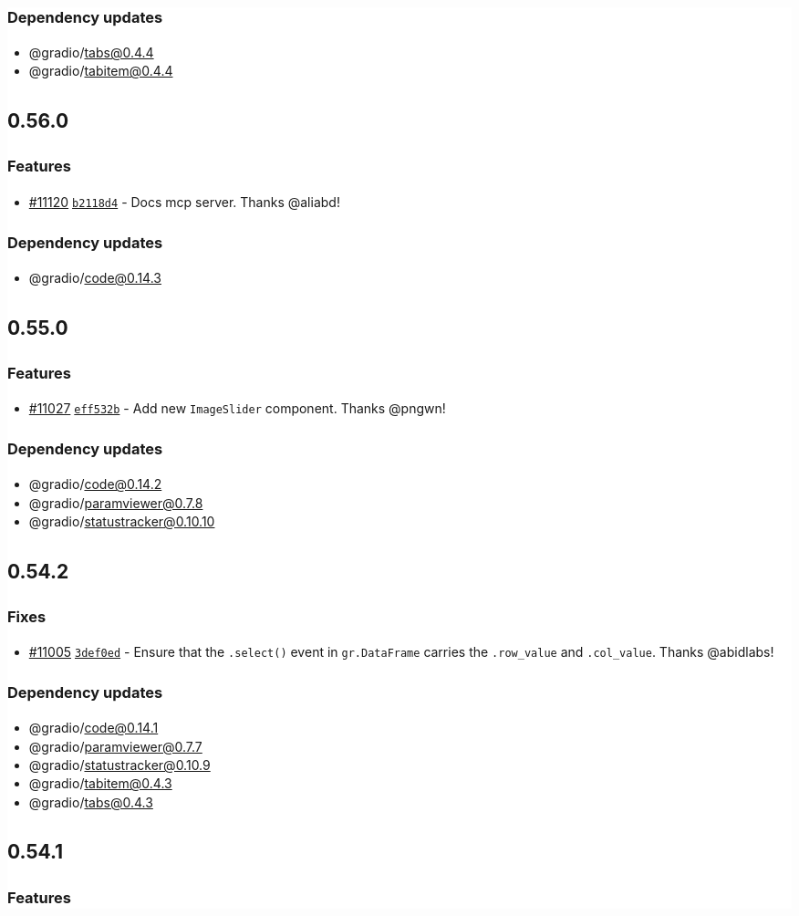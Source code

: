 ### Dependency updates

- @gradio/tabs@0.4.4
- @gradio/tabitem@0.4.4

## 0.56.0

### Features

- [#11120](https://github.com/gradio-app/gradio/pull/11120) [`b2118d4`](https://github.com/gradio-app/gradio/commit/b2118d4b613f93b34e02c809e7d0faaa7545b875) - Docs mcp server.  Thanks @aliabd!

### Dependency updates

- @gradio/code@0.14.3

## 0.55.0

### Features

- [#11027](https://github.com/gradio-app/gradio/pull/11027) [`eff532b`](https://github.com/gradio-app/gradio/commit/eff532b913a3c8f06f10a4f9471d3177e3744053) - Add new `ImageSlider` component.  Thanks @pngwn!

### Dependency updates

- @gradio/code@0.14.2
- @gradio/paramviewer@0.7.8
- @gradio/statustracker@0.10.10

## 0.54.2

### Fixes

- [#11005](https://github.com/gradio-app/gradio/pull/11005) [`3def0ed`](https://github.com/gradio-app/gradio/commit/3def0ed9edc5a9194d69456948324ec4e2740b7d) - Ensure that the `.select()` event in `gr.DataFrame` carries the `.row_value` and `.col_value`.  Thanks @abidlabs!

### Dependency updates

- @gradio/code@0.14.1
- @gradio/paramviewer@0.7.7
- @gradio/statustracker@0.10.9
- @gradio/tabitem@0.4.3
- @gradio/tabs@0.4.3

## 0.54.1

### Features
